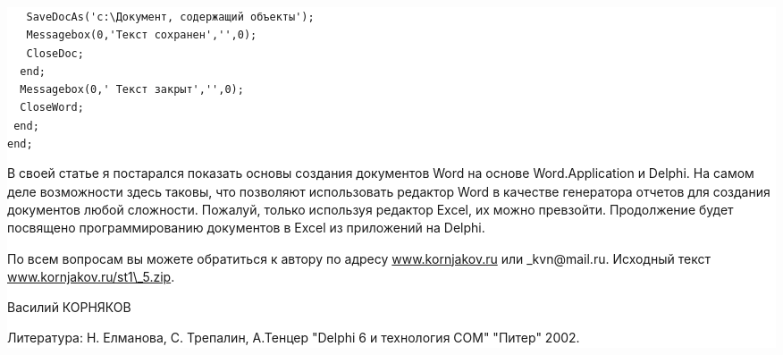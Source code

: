        SaveDocAs('c:\Документ, содержащий объекты');
       Messagebox(0,'Текст сохранен','',0);
       CloseDoc;
      end;
      Messagebox(0,' Текст закрыт','',0);
      CloseWord;
     end;
    end;

 

В своей статье я постарался показать основы создания документов Word на
основе Word.Application и Delphi. На самом деле возможности здесь
таковы, что позволяют использовать редактор Word в качестве генератора
отчетов для создания документов любой сложности. Пожалуй, только
используя редактор Excel, их можно превзойти. Продолжение будет
посвящено программированию документов в Excel из приложений на Delphi.

По всем вопросам вы можете обратиться к автору по адресу
www.kornjakov.ru или \_kvn\@mail.ru. Исходный текст
www.kornjakov.ru/st1\_5.zip.

Василий КОРНЯКОВ

Литература: Н. Елманова, С. Трепалин, А.Тенцер \"Delphi 6 и технология
COM\" \"Питер\" 2002.

